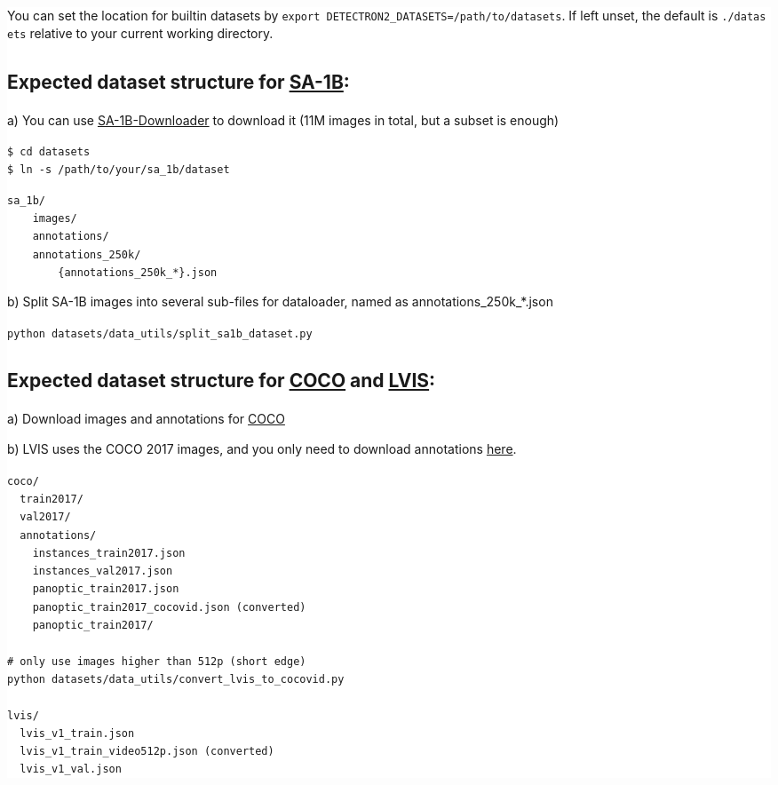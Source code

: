 You can set the location for builtin datasets by `export DETECTRON2_DATASETS=/path/to/datasets`. If left unset, the default is `./datasets` relative to your current working directory.

## Expected dataset structure for [SA-1B](https://ai.facebook.com/datasets/segment-anything-downloads/):
a) You can use [SA-1B-Downloader](https://github.com/KKallidromitis/SA-1B-Downloader) to download it (11M images in total, but a subset is enough)
```
$ cd datasets
$ ln -s /path/to/your/sa_1b/dataset 
```

```
sa_1b/
    images/
    annotations/
    annotations_250k/
        {annotations_250k_*}.json
```

b) Split SA-1B images into several sub-files for dataloader, named as annotations_250k_*.json
```
python datasets/data_utils/split_sa1b_dataset.py
```

## Expected dataset structure for [COCO](https://competitions.codalab.org/competitions/20128) and [LVIS](https://www.lvisdataset.org/dataset):

a) Download images and annotations for [COCO](https://competitions.codalab.org/competitions/20128)

b) LVIS uses the COCO 2017 images, and you only need to download annotations [here](https://www.lvisdataset.org/dataset).

```
coco/
  train2017/
  val2017/
  annotations/
    instances_train2017.json
    instances_val2017.json
    panoptic_train2017.json
    panoptic_train2017_cocovid.json (converted)
    panoptic_train2017/

# only use images higher than 512p (short edge)
python datasets/data_utils/convert_lvis_to_cocovid.py

lvis/
  lvis_v1_train.json
  lvis_v1_train_video512p.json (converted)
  lvis_v1_val.json
```
